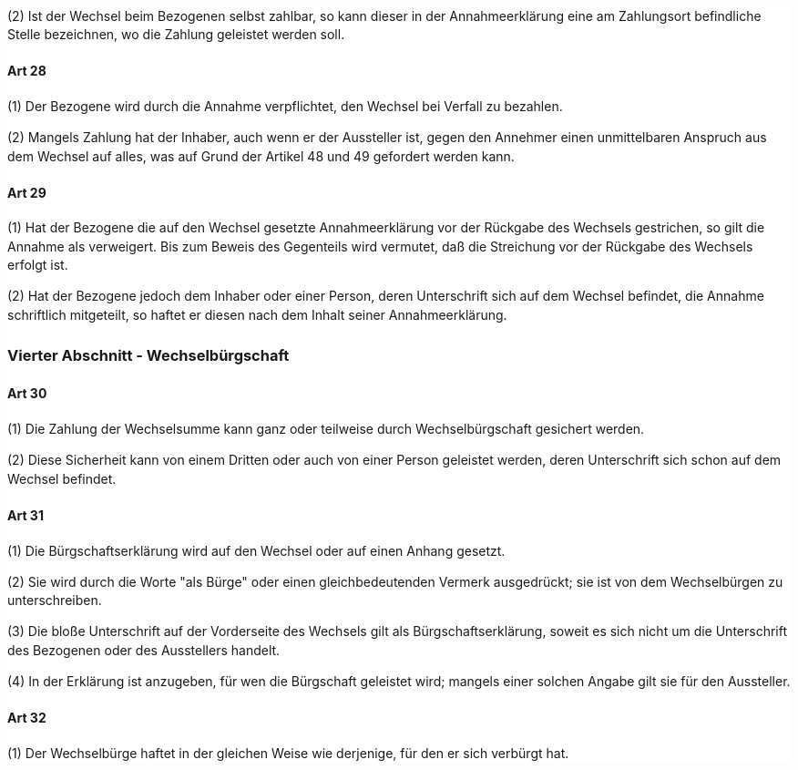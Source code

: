(2) Ist der Wechsel beim Bezogenen selbst zahlbar, so kann dieser in
der Annahmeerklärung eine am Zahlungsort befindliche Stelle
bezeichnen, wo die Zahlung geleistet werden soll.

#### Art 28

(1) Der Bezogene wird durch die Annahme verpflichtet, den Wechsel bei
Verfall zu bezahlen.

(2) Mangels Zahlung hat der Inhaber, auch wenn er der Aussteller ist,
gegen den Annehmer einen unmittelbaren Anspruch aus dem Wechsel auf
alles, was auf Grund der Artikel 48 und 49 gefordert werden kann.

#### Art 29

(1) Hat der Bezogene die auf den Wechsel gesetzte Annahmeerklärung vor
der Rückgabe des Wechsels gestrichen, so gilt die Annahme als
verweigert. Bis zum Beweis des Gegenteils wird vermutet, daß die
Streichung vor der Rückgabe des Wechsels erfolgt ist.

(2) Hat der Bezogene jedoch dem Inhaber oder einer Person, deren
Unterschrift sich auf dem Wechsel befindet, die Annahme schriftlich
mitgeteilt, so haftet er diesen nach dem Inhalt seiner
Annahmeerklärung.

### Vierter Abschnitt - Wechselbürgschaft

#### Art 30

(1) Die Zahlung der Wechselsumme kann ganz oder teilweise durch
Wechselbürgschaft gesichert werden.

(2) Diese Sicherheit kann von einem Dritten oder auch von einer Person
geleistet werden, deren Unterschrift sich schon auf dem Wechsel
befindet.

#### Art 31

(1) Die Bürgschaftserklärung wird auf den Wechsel oder auf einen
Anhang gesetzt.

(2) Sie wird durch die Worte "als Bürge" oder einen gleichbedeutenden
Vermerk ausgedrückt; sie ist von dem Wechselbürgen zu unterschreiben.

(3) Die bloße Unterschrift auf der Vorderseite des Wechsels gilt als
Bürgschaftserklärung, soweit es sich nicht um die Unterschrift des
Bezogenen oder des Ausstellers handelt.

(4) In der Erklärung ist anzugeben, für wen die Bürgschaft geleistet
wird; mangels einer solchen Angabe gilt sie für den Aussteller.

#### Art 32

(1) Der Wechselbürge haftet in der gleichen Weise wie derjenige, für
den er sich verbürgt hat.
